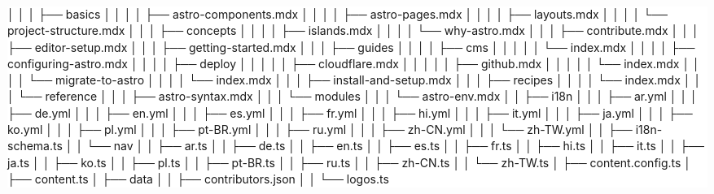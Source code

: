 │   │   │       ├── basics
│   │   │       │   ├── astro-components.mdx
│   │   │       │   ├── astro-pages.mdx
│   │   │       │   ├── layouts.mdx
│   │   │       │   └── project-structure.mdx
│   │   │       ├── concepts
│   │   │       │   ├── islands.mdx
│   │   │       │   └── why-astro.mdx
│   │   │       ├── contribute.mdx
│   │   │       ├── editor-setup.mdx
│   │   │       ├── getting-started.mdx
│   │   │       ├── guides
│   │   │       │   ├── cms
│   │   │       │   │   └── index.mdx
│   │   │       │   ├── configuring-astro.mdx
│   │   │       │   ├── deploy
│   │   │       │   │   ├── cloudflare.mdx
│   │   │       │   │   ├── github.mdx
│   │   │       │   │   └── index.mdx
│   │   │       │   └── migrate-to-astro
│   │   │       │       └── index.mdx
│   │   │       ├── install-and-setup.mdx
│   │   │       ├── recipes
│   │   │       │   └── index.mdx
│   │   │       └── reference
│   │   │           ├── astro-syntax.mdx
│   │   │           └── modules
│   │   │               └── astro-env.mdx
│   │   ├── i18n
│   │   │   ├── ar.yml
│   │   │   ├── de.yml
│   │   │   ├── en.yml
│   │   │   ├── es.yml
│   │   │   ├── fr.yml
│   │   │   ├── hi.yml
│   │   │   ├── it.yml
│   │   │   ├── ja.yml
│   │   │   ├── ko.yml
│   │   │   ├── pl.yml
│   │   │   ├── pt-BR.yml
│   │   │   ├── ru.yml
│   │   │   ├── zh-CN.yml
│   │   │   └── zh-TW.yml
│   │   ├── i18n-schema.ts
│   │   └── nav
│   │       ├── ar.ts
│   │       ├── de.ts
│   │       ├── en.ts
│   │       ├── es.ts
│   │       ├── fr.ts
│   │       ├── hi.ts
│   │       ├── it.ts
│   │       ├── ja.ts
│   │       ├── ko.ts
│   │       ├── pl.ts
│   │       ├── pt-BR.ts
│   │       ├── ru.ts
│   │       ├── zh-CN.ts
│   │       └── zh-TW.ts
│   ├── content.config.ts
│   ├── content.ts
│   ├── data
│   │   ├── contributors.json
│   │   └── logos.ts